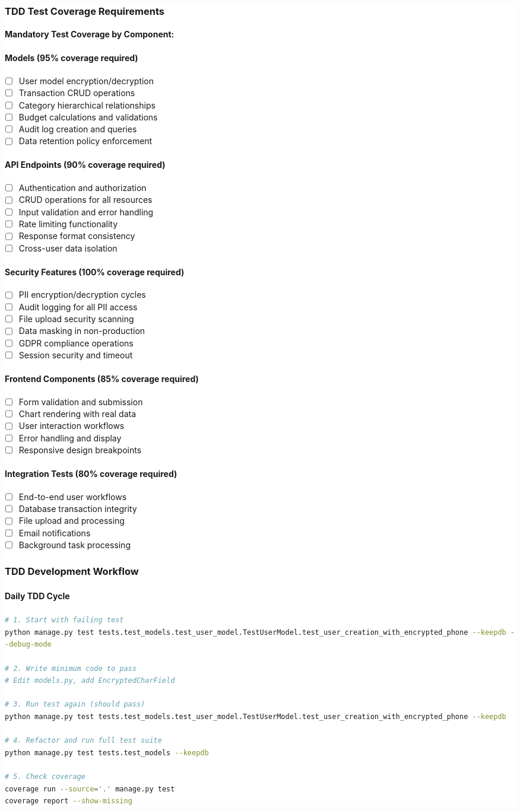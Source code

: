 ### TDD Test Coverage Requirements

**Mandatory Test Coverage by Component:**

#### Models (95% coverage required)
- [ ] User model encryption/decryption
- [ ] Transaction CRUD operations
- [ ] Category hierarchical relationships
- [ ] Budget calculations and validations
- [ ] Audit log creation and queries
- [ ] Data retention policy enforcement

#### API Endpoints (90% coverage required)
- [ ] Authentication and authorization
- [ ] CRUD operations for all resources
- [ ] Input validation and error handling
- [ ] Rate limiting functionality
- [ ] Response format consistency
- [ ] Cross-user data isolation

#### Security Features (100% coverage required)
- [ ] PII encryption/decryption cycles
- [ ] Audit logging for all PII access
- [ ] File upload security scanning
- [ ] Data masking in non-production
- [ ] GDPR compliance operations
- [ ] Session security and timeout

#### Frontend Components (85% coverage required)
- [ ] Form validation and submission
- [ ] Chart rendering with real data
- [ ] User interaction workflows
- [ ] Error handling and display
- [ ] Responsive design breakpoints

#### Integration Tests (80% coverage required)
- [ ] End-to-end user workflows
- [ ] Database transaction integrity
- [ ] File upload and processing
- [ ] Email notifications
- [ ] Background task processing

### TDD Development Workflow

#### Daily TDD Cycle
```bash
# 1. Start with failing test
python manage.py test tests.test_models.test_user_model.TestUserModel.test_user_creation_with_encrypted_phone --keepdb --debug-mode

# 2. Write minimum code to pass
# Edit models.py, add EncryptedCharField

# 3. Run test again (should pass)
python manage.py test tests.test_models.test_user_model.TestUserModel.test_user_creation_with_encrypted_phone --keepdb

# 4. Refactor and run full test suite
python manage.py test tests.test_models --keepdb

# 5. Check coverage
coverage run --source='.' manage.py test
coverage report --show-missing
```